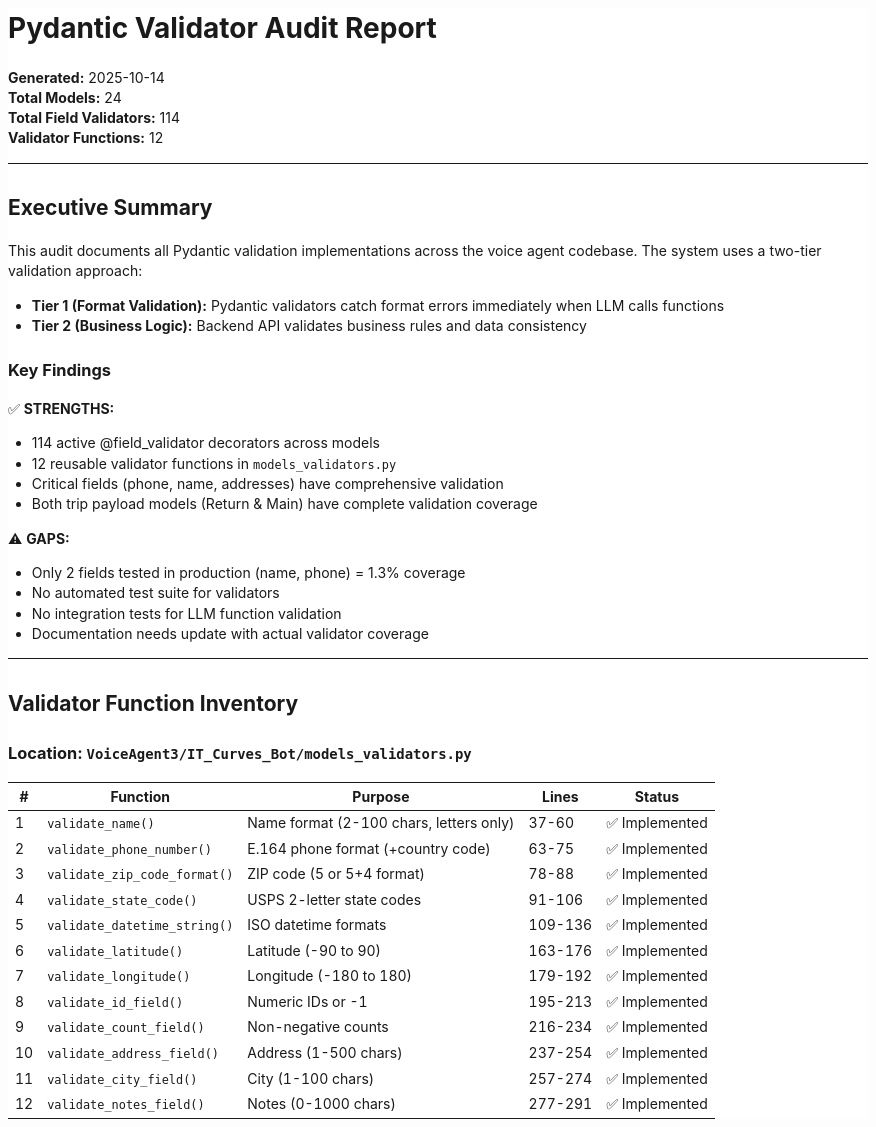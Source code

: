 # Pydantic Validator Audit Report

**Generated:** 2025-10-14  
**Total Models:** 24  
**Total Field Validators:** 114  
**Validator Functions:** 12  

---

## Executive Summary

This audit documents all Pydantic validation implementations across the voice agent codebase. The system uses a two-tier validation approach:

- **Tier 1 (Format Validation):** Pydantic validators catch format errors immediately when LLM calls functions
- **Tier 2 (Business Logic):** Backend API validates business rules and data consistency

### Key Findings

✅ **STRENGTHS:**
- 114 active @field_validator decorators across models
- 12 reusable validator functions in `models_validators.py`
- Critical fields (phone, name, addresses) have comprehensive validation
- Both trip payload models (Return & Main) have complete validation coverage

⚠️ **GAPS:**
- Only 2 fields tested in production (name, phone) = 1.3% coverage
- No automated test suite for validators
- No integration tests for LLM function validation
- Documentation needs update with actual validator coverage

---

## Validator Function Inventory

### Location: `VoiceAgent3/IT_Curves_Bot/models_validators.py`

| # | Function | Purpose | Lines | Status |
|---|----------|---------|-------|--------|
| 1 | `validate_name()` | Name format (2-100 chars, letters only) | 37-60 | ✅ Implemented |
| 2 | `validate_phone_number()` | E.164 phone format (+country code) | 63-75 | ✅ Implemented |
| 3 | `validate_zip_code_format()` | ZIP code (5 or 5+4 format) | 78-88 | ✅ Implemented |
| 4 | `validate_state_code()` | USPS 2-letter state codes | 91-106 | ✅ Implemented |
| 5 | `validate_datetime_string()` | ISO datetime formats | 109-136 | ✅ Implemented |
| 6 | `validate_latitude()` | Latitude (-90 to 90) | 163-176 | ✅ Implemented |
| 7 | `validate_longitude()` | Longitude (-180 to 180) | 179-192 | ✅ Implemented |
| 8 | `validate_id_field()` | Numeric IDs or -1 | 195-213 | ✅ Implemented |
| 9 | `validate_count_field()` | Non-negative counts | 216-234 | ✅ Implemented |
| 10 | `validate_address_field()` | Address (1-500 chars) | 237-254 | ✅ Implemented |
| 11 | `validate_city_field()` | City (1-100 chars) | 257-274 | ✅ Implemented |
| 12 | `validate_notes_field()` | Notes (0-1000 chars) | 277-291 | ✅ Implemented |
